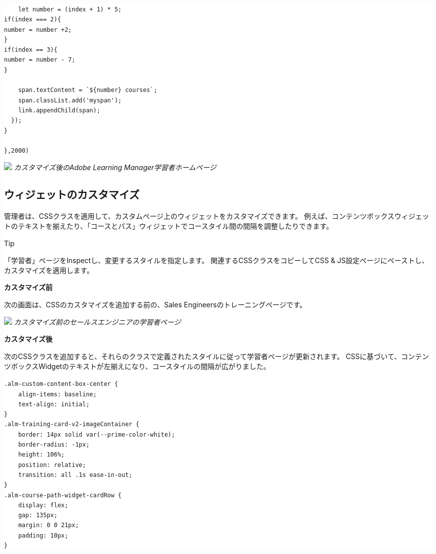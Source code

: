 ```
    let number = (index + 1) * 5;
if(index === 2){
number = number +2;
}
if(index == 3){
number = number - 7;
}

    span.textContent = `${number} courses`;
    span.classList.add('myspan');
    link.appendChild(span);
  });
}

},2000)
```

![](assets/after-customization-homepage.png)
_カスタマイズ後のAdobe Learning Manager学習者ホームページ_

## ウィジェットのカスタマイズ

管理者は、CSSクラスを適用して、カスタムページ上のウィジェットをカスタマイズできます。 例えば、コンテンツボックスウィジェットのテキストを揃えたり、「コースとパス」ウィジェットでコースタイル間の間隔を調整したりできます。

>[!TIP]
>
>「学習者」ページをInspectし、変更するスタイルを指定します。 関連するCSSクラスをコピーしてCSS &amp; JS設定ページにペーストし、カスタマイズを適用します。

**カスタマイズ前**

次の画面は、CSSのカスタマイズを追加する前の、Sales Engineersのトレーニングページです。

![](assets/before-customization-css-js.png)
_カスタマイズ前のセールスエンジニアの学習者ページ_

**カスタマイズ後**

次のCSSクラスを追加すると、それらのクラスで定義されたスタイルに従って学習者ページが更新されます。 CSSに基づいて、コンテンツボックスWidgetのテキストが左揃えになり、コースタイルの間隔が広がりました。

```
.alm-custom-content-box-center {
    align-items: baseline;
    text-align: initial;
}
.alm-training-card-v2-imageContainer {
    border: 14px solid var(--prime-color-white);
    border-radius: -1px;
    height: 106%;
    position: relative;
    transition: all .1s ease-in-out;
}
.alm-course-path-widget-cardRow {
    display: flex;
    gap: 135px;
    margin: 0 0 21px;
    padding: 10px;
}
```
